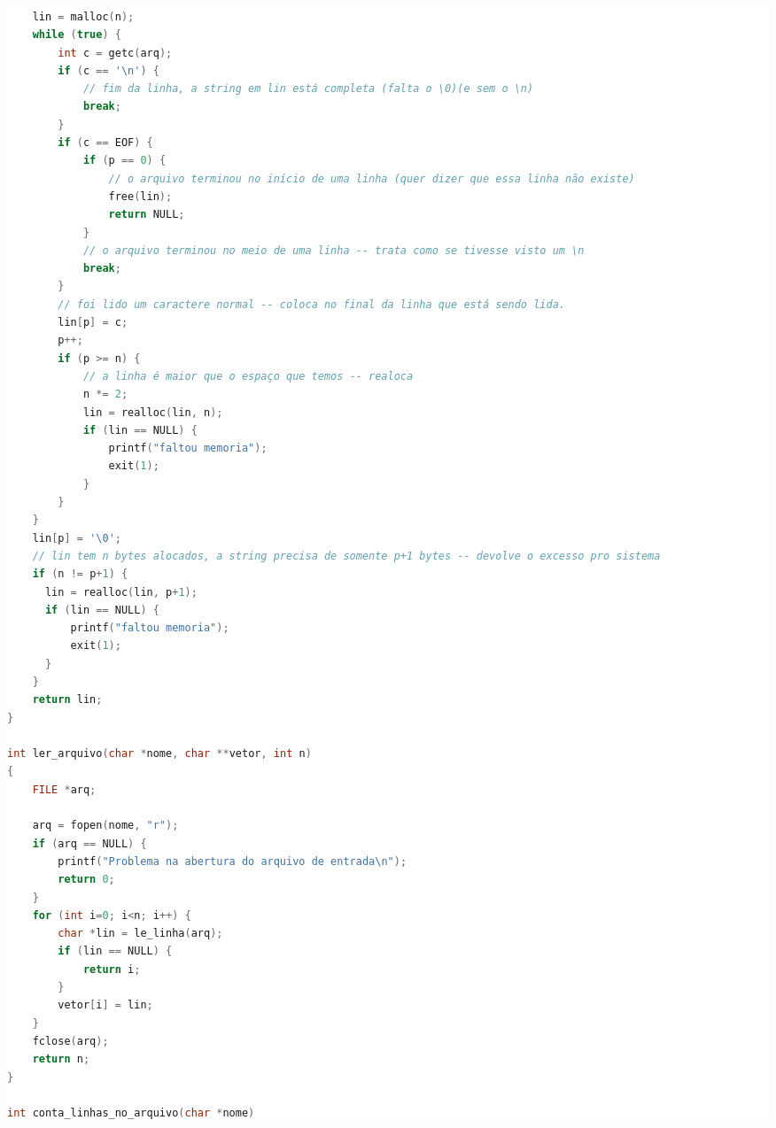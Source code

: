 ```c
    lin = malloc(n);
    while (true) {
        int c = getc(arq);
        if (c == '\n') {
            // fim da linha, a string em lin está completa (falta o \0)(e sem o \n)
            break;
        }
        if (c == EOF) {
            if (p == 0) {
                // o arquivo terminou no início de uma linha (quer dizer que essa linha não existe)
                free(lin);
                return NULL;
            }
            // o arquivo terminou no meio de uma linha -- trata como se tivesse visto um \n
            break;
        }
        // foi lido um caractere normal -- coloca no final da linha que está sendo lida.
        lin[p] = c;
        p++;
        if (p >= n) {
            // a linha é maior que o espaço que temos -- realoca
            n *= 2;
            lin = realloc(lin, n);
            if (lin == NULL) {
                printf("faltou memoria");
                exit(1);
            }
        }
    }
    lin[p] = '\0';
    // lin tem n bytes alocados, a string precisa de somente p+1 bytes -- devolve o excesso pro sistema
    if (n != p+1) {
      lin = realloc(lin, p+1);
      if (lin == NULL) {
          printf("faltou memoria");
          exit(1);
      }
    }
    return lin;
}

int ler_arquivo(char *nome, char **vetor, int n)
{
    FILE *arq;

    arq = fopen(nome, "r");
    if (arq == NULL) {
        printf("Problema na abertura do arquivo de entrada\n");
        return 0;
    }
    for (int i=0; i<n; i++) {
        char *lin = le_linha(arq);
        if (lin == NULL) {
            return i;
        }
        vetor[i] = lin;
    }
    fclose(arq);
    return n;
}

int conta_linhas_no_arquivo(char *nome)
```